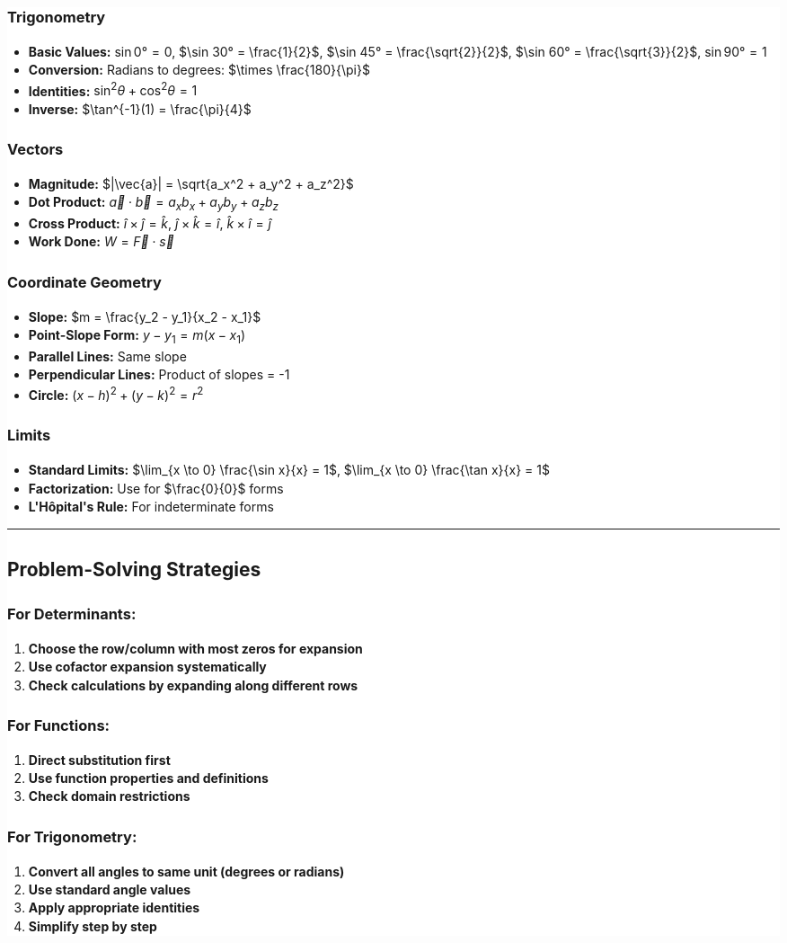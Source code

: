 ### **Trigonometry**

- **Basic Values:** $\sin 0° = 0$, $\sin 30° = \frac{1}{2}$, $\sin 45° = \frac{\sqrt{2}}{2}$, $\sin 60° = \frac{\sqrt{3}}{2}$, $\sin 90° = 1$
- **Conversion:** Radians to degrees: $\times \frac{180}{\pi}$
- **Identities:** $\sin^2\theta + \cos^2\theta = 1$
- **Inverse:** $\tan^{-1}(1) = \frac{\pi}{4}$

### **Vectors**

- **Magnitude:** $|\vec{a}| = \sqrt{a_x^2 + a_y^2 + a_z^2}$
- **Dot Product:** $\vec{a} \cdot \vec{b} = a_x b_x + a_y b_y + a_z b_z$
- **Cross Product:** $\hat{i} \times \hat{j} = \hat{k}$, $\hat{j} \times \hat{k} = \hat{i}$, $\hat{k} \times \hat{i} = \hat{j}$
- **Work Done:** $W = \vec{F} \cdot \vec{s}$

### **Coordinate Geometry**

- **Slope:** $m = \frac{y_2 - y_1}{x_2 - x_1}$
- **Point-Slope Form:** $y - y_1 = m(x - x_1)$
- **Parallel Lines:** Same slope
- **Perpendicular Lines:** Product of slopes = -1
- **Circle:** $(x-h)^2 + (y-k)^2 = r^2$

### **Limits**

- **Standard Limits:** $\lim_{x \to 0} \frac{\sin x}{x} = 1$, $\lim_{x \to 0} \frac{\tan x}{x} = 1$
- **Factorization:** Use for $\frac{0}{0}$ forms
- **L'Hôpital's Rule:** For indeterminate forms

---

## Problem-Solving Strategies

### **For Determinants:**

1. **Choose the row/column with most zeros for expansion**
2. **Use cofactor expansion systematically**
3. **Check calculations by expanding along different rows**

### **For Functions:**

1. **Direct substitution first**
2. **Use function properties and definitions**
3. **Check domain restrictions**

### **For Trigonometry:**

1. **Convert all angles to same unit (degrees or radians)**
2. **Use standard angle values**
3. **Apply appropriate identities**
4. **Simplify step by step**
